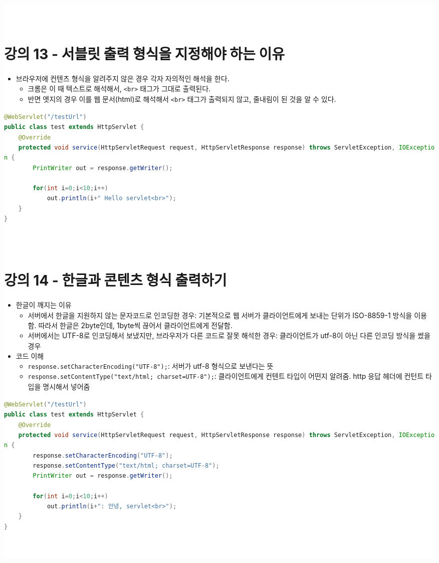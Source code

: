 <br><br>

# 강의 13 - 서블릿 출력 형식을 지정해야 하는 이유

- 브라우저에 컨텐츠 형식을 알려주지 않은 경우 각자 자의적인 해석을 한다.
  - 크롬은 이 때 텍스트로 해석해서, `<br>` 태그가 그대로 출력된다.
  - 반면 엣지의 경우 이를 웹 문서(html)로 해석해서 `<br>` 태그가 출력되지 않고, 줄내림이 된 것을 알 수 있다.

```java
@WebServlet("/testUrl")
public class test extends HttpServlet {
	@Override
	protected void service(HttpServletRequest request, HttpServletResponse response) throws ServletException, IOException {
		PrintWriter out = response.getWriter();

		for(int i=0;i<10;i++)
			out.println(i+" Hello servlet<br>");
	}
}
```

<br><br>

# 강의 14 - 한글과 콘텐츠 형식 출력하기

- 한글이 깨지는 이유
  - 서버에서 한글을 지원하지 않는 문자코드로 인코딩한 경우: 기본적으로 웹 서버가 클라이언트에게 보내는 단위가 ISO-8859-1 방식을 이용함. 따라서 한글은 2byte인데, 1byte씩 끊어서 클라이언트에게 전달함.
  - 서버에서는 UTF-8로 인코딩해서 보냈지만, 브라우저가 다른 코드로 잘못 해석한 경우: 클라이언트가 utf-8이 아닌 다른 인코딩 방식을 썼을 경우
- 코드 이해
  - `response.setCharacterEncoding("UTF-8");`: 서버가 utf-8 형식으로 보낸다는 뜻
  - `response.setContentType("text/html; charset=UTF-8");`: 클라이언트에게 컨텐트 타입이 어떤지 알려줌. http 응답 헤더에 컨턴트 타입을 명시해서 넣어줌

```java
@WebServlet("/testUrl")
public class test extends HttpServlet {
	@Override
	protected void service(HttpServletRequest request, HttpServletResponse response) throws ServletException, IOException {
		response.setCharacterEncoding("UTF-8");
		response.setContentType("text/html; charset=UTF-8");
		PrintWriter out = response.getWriter();

		for(int i=0;i<10;i++)
			out.println(i+": 안녕, servlet<br>");
	}
}
```

<br><br>
